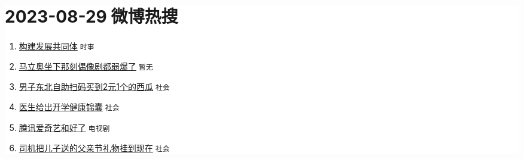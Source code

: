 # 2023-08-29 微博热搜 
1. [构建发展共同体](https://m.weibo.cn/search?containerid=100103type%3D1%26t%3D10%26q%3D%23%E6%9E%84%E5%BB%BA%E5%8F%91%E5%B1%95%E5%85%B1%E5%90%8C%E4%BD%93%23&stream_entry_id=51&isnewpage=1&extparam=seat%3D1%26pos%3D0%26filter_type%3Drealtimehot%26cate%3D10103%26stream_entry_id%3D51%26dgr%3D0%26c_type%3D51%26display_time%3D1693308035%26pre_seqid%3D1693308035336019720235&luicode=10000011&lfid=106003type%3D25%26t%3D3%26disable_hot%3D1%26filter_type%3Drealtimehot) `时事` 

2. [马立奥坐下那刻偶像剧都弱爆了](https://m.weibo.cn/search?containerid=100103type%3D1%26t%3D10%26q%3D%E9%A9%AC%E7%AB%8B%E5%A5%A5%E5%9D%90%E4%B8%8B%E9%82%A3%E5%88%BB%E5%81%B6%E5%83%8F%E5%89%A7%E9%83%BD%E5%BC%B1%E7%88%86%E4%BA%86&stream_entry_id=31&isnewpage=1&extparam=seat%3D1%26c_type%3D31%26realpos%3D1%26stream_entry_id%3D31%26band_rank%3D1%26pos%3D0%26dgr%3D0%26cate%3D5001%26lcate%3D5001%26flag%3D1%26q%3D%25E9%25A9%25AC%25E7%25AB%258B%25E5%25A5%25A5%25E5%259D%2590%25E4%25B8%258B%25E9%2582%25A3%25E5%2588%25BB%25E5%2581%25B6%25E5%2583%258F%25E5%2589%25A7%25E9%2583%25BD%25E5%25BC%25B1%25E7%2588%2586%25E4%25BA%2586%26filter_type%3Drealtimehot%26display_time%3D1693308035%26pre_seqid%3D1693308035336019720235&luicode=10000011&lfid=106003type%3D25%26t%3D3%26disable_hot%3D1%26filter_type%3Drealtimehot) `暂无` 

3. [男子东北自助扫码买到2元1个的西瓜](https://m.weibo.cn/search?containerid=100103type%3D1%26t%3D10%26q%3D%23%E7%94%B7%E5%AD%90%E4%B8%9C%E5%8C%97%E8%87%AA%E5%8A%A9%E6%89%AB%E7%A0%81%E4%B9%B0%E5%88%B02%E5%85%831%E4%B8%AA%E7%9A%84%E8%A5%BF%E7%93%9C%23&stream_entry_id=31&isnewpage=1&extparam=seat%3D1%26c_type%3D31%26realpos%3D2%26stream_entry_id%3D31%26band_rank%3D2%26pos%3D1%26dgr%3D0%26cate%3D5001%26lcate%3D5001%26flag%3D32768%26q%3D%2523%25E7%2594%25B7%25E5%25AD%2590%25E4%25B8%259C%25E5%258C%2597%25E8%2587%25AA%25E5%258A%25A9%25E6%2589%25AB%25E7%25A0%2581%25E4%25B9%25B0%25E5%2588%25B02%25E5%2585%25831%25E4%25B8%25AA%25E7%259A%2584%25E8%25A5%25BF%25E7%2593%259C%2523%26filter_type%3Drealtimehot%26display_time%3D1693308035%26pre_seqid%3D1693308035336019720235&luicode=10000011&lfid=106003type%3D25%26t%3D3%26disable_hot%3D1%26filter_type%3Drealtimehot) `社会` 

4. [医生给出开学健康锦囊](https://m.weibo.cn/search?containerid=100103type%3D1%26t%3D10%26q%3D%23%E5%8C%BB%E7%94%9F%E7%BB%99%E5%87%BA%E5%BC%80%E5%AD%A6%E5%81%A5%E5%BA%B7%E9%94%A6%E5%9B%8A%23&stream_entry_id=31&isnewpage=1&extparam=seat%3D1%26c_type%3D31%26realpos%3D3%26stream_entry_id%3D31%26band_rank%3D3%26pos%3D2%26dgr%3D0%26cate%3D5001%26lcate%3D5001%26flag%3D0%26q%3D%2523%25E5%258C%25BB%25E7%2594%259F%25E7%25BB%2599%25E5%2587%25BA%25E5%25BC%2580%25E5%25AD%25A6%25E5%2581%25A5%25E5%25BA%25B7%25E9%2594%25A6%25E5%259B%258A%2523%26filter_type%3Drealtimehot%26display_time%3D1693308035%26pre_seqid%3D1693308035336019720235&luicode=10000011&lfid=106003type%3D25%26t%3D3%26disable_hot%3D1%26filter_type%3Drealtimehot) `社会` 

5. [腾讯爱奇艺和好了](https://m.weibo.cn/search?containerid=100103type%3D1%26t%3D10%26q%3D%23%E8%85%BE%E8%AE%AF%E7%88%B1%E5%A5%87%E8%89%BA%E5%92%8C%E5%A5%BD%E4%BA%86%23&stream_entry_id=31&isnewpage=1&extparam=seat%3D1%26c_type%3D31%26realpos%3D4%26stream_entry_id%3D31%26band_rank%3D4%26pos%3D3%26dgr%3D0%26cate%3D5001%26lcate%3D5001%26flag%3D16%26q%3D%2523%25E8%2585%25BE%25E8%25AE%25AF%25E7%2588%25B1%25E5%25A5%2587%25E8%2589%25BA%25E5%2592%258C%25E5%25A5%25BD%25E4%25BA%2586%2523%26filter_type%3Drealtimehot%26display_time%3D1693308035%26pre_seqid%3D1693308035336019720235&luicode=10000011&lfid=106003type%3D25%26t%3D3%26disable_hot%3D1%26filter_type%3Drealtimehot) `电视剧` 

6. [司机把儿子送的父亲节礼物挂到现在](https://m.weibo.cn/search?containerid=100103type%3D1%26t%3D10%26q%3D%23%E5%8F%B8%E6%9C%BA%E6%8A%8A%E5%84%BF%E5%AD%90%E9%80%81%E7%9A%84%E7%88%B6%E4%BA%B2%E8%8A%82%E7%A4%BC%E7%89%A9%E6%8C%82%E5%88%B0%E7%8E%B0%E5%9C%A8%23&stream_entry_id=31&isnewpage=1&extparam=seat%3D1%26c_type%3D31%26realpos%3D5%26stream_entry_id%3D31%26band_rank%3D5%26pos%3D4%26dgr%3D0%26cate%3D5001%26lcate%3D5001%26flag%3D32768%26q%3D%2523%25E5%258F%25B8%25E6%259C%25BA%25E6%258A%258A%25E5%2584%25BF%25E5%25AD%2590%25E9%2580%2581%25E7%259A%2584%25E7%2588%25B6%25E4%25BA%25B2%25E8%258A%2582%25E7%25A4%25BC%25E7%2589%25A9%25E6%258C%2582%25E5%2588%25B0%25E7%258E%25B0%25E5%259C%25A8%2523%26filter_type%3Drealtimehot%26display_time%3D1693308035%26pre_seqid%3D1693308035336019720235&luicode=10000011&lfid=106003type%3D25%26t%3D3%26disable_hot%3D1%26filter_type%3Drealtimehot) `社会` 
